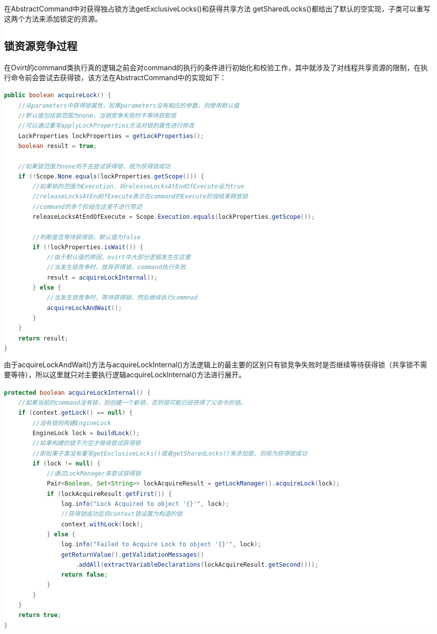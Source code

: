 在AbstractCommand中对获得独占锁方法getExclusiveLocks()和获得共享方法 getSharedLocks()都给出了默认的空实现，子类可以重写这两个方法来添加锁定的资源。

## 锁资源竞争过程

在Ovirt的command类执行真的逻辑之前会对command的执行的条件进行初始化和校验工作，其中就涉及了对线程共享资源的限制，在执行命令前会尝试去获得锁，该方法在AbstractCommand中的实现如下：

```java
public boolean acquireLock() {
    //从parameters中获得锁属性，如果parameters没有相应的参数，则使用默认值
    //默认值包括锁范围为none，当锁竞争失败时不等待获取锁
    //可以通过重写applyLockProperties方法对锁的属性进行修改
    LockProperties lockProperties = getLockProperties();
    boolean result = true;
    
    //如果锁范围为none则不去尝试获得锁，视为获得锁成功
    if (!Scope.None.equals(lockProperties.getScope())) {
        //如果锁的范围为Execution，将releaseLocksAtEndOfExecute设为true
        //releaseLocksAtEndOfExecute表示在command的Execute阶段结束释放锁
        //command的多个阶段在这里不进行赘述
        releaseLocksAtEndOfExecute = Scope.Execution.equals(lockProperties.getScope());
        
        //判断是否等待获得锁，默认值为false
        if (!lockProperties.isWait()) {
            //由于默认值的原因，ovirt中大部分逻辑发生在这里
            //当发生锁竞争时，放弃获得锁，command执行失败
            result = acquireLockInternal();
        } else {
            //当发生锁竞争时，等待获得锁，然后继续执行commnad
            acquireLockAndWait();
        }
    }
    return result;
}
```

由于acquireLockAndWait()方法与acquireLockInternal()方法逻辑上的最主要的区别只有锁竞争失败时是否继续等待获得锁（共享锁不需要等待），所以这里就只对主要执行逻辑acquireLockInternal()方法进行展开。

```java
protected boolean acquireLockInternal() {
    //如果当前的command没有锁，则创建一个新锁，否则很可能已经获得了父命令的锁。
    if (context.getLock() == null) {
        //没有锁则构建EngineLock
        EngineLock lock = buildLock();
        //如果构建的锁不为空才继续尝试获得锁
        //即如果子类没有重写getExclusiveLocks()或者getSharedLocks()来添加锁，则视为获得锁成功
        if (lock != null) {
            //通过LockManager来尝试获得锁
            Pair<Boolean, Set<String>> lockAcquireResult = getLockManager().acquireLock(lock);
            if (lockAcquireResult.getFirst()) {
                log.info("Lock Acquired to object '{}'", lock);
                //获得锁成功后将context锁设置为构造的锁
                context.withLock(lock);
            } else {
                log.info("Failed to Acquire Lock to object '{}'", lock);
                getReturnValue().getValidationMessages()
                    .addAll(extractVariableDeclarations(lockAcquireResult.getSecond()));
                return false;
            }
        }
    }
    return true;
}

```
